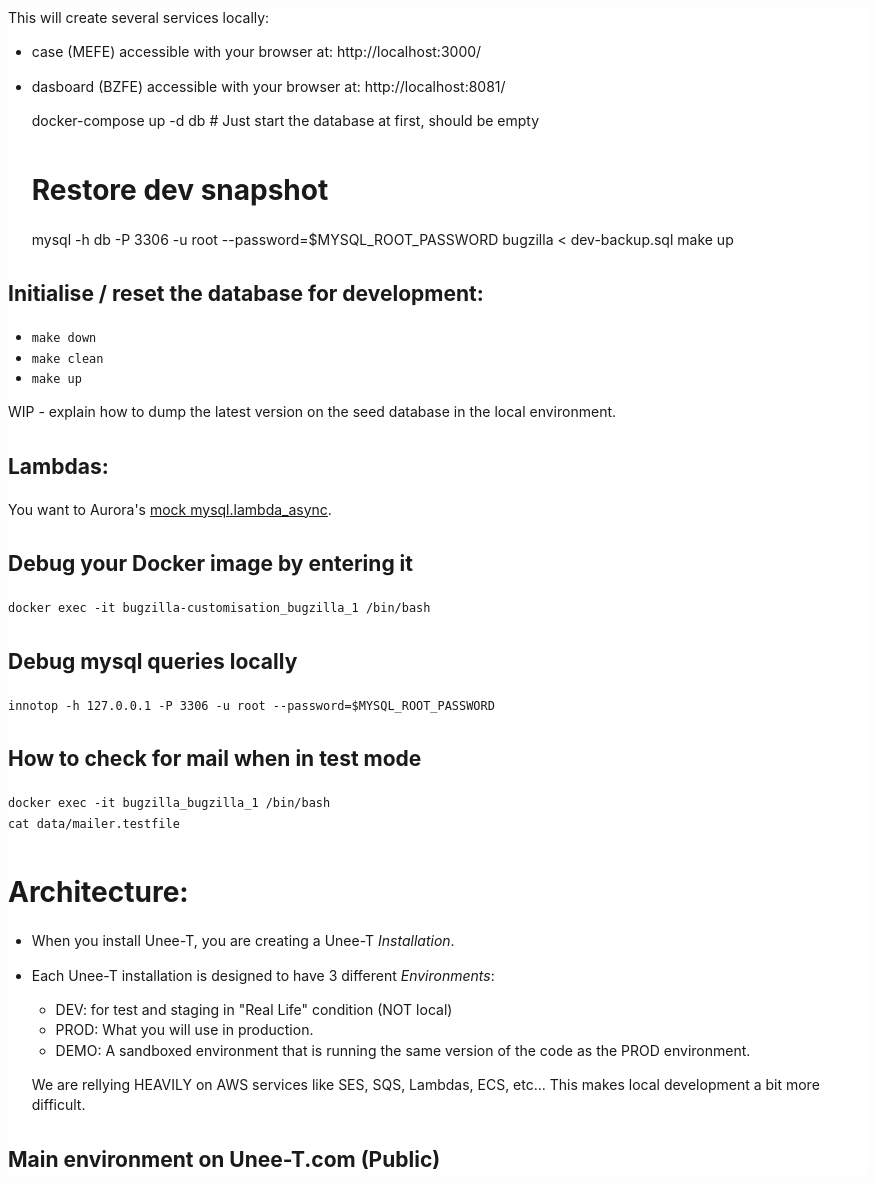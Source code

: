 This will create several services locally:
- case (MEFE) accessible with your browser at: http://localhost:3000/
- dasboard (BZFE) accessible with your browser at: http://localhost:8081/

	docker-compose up -d db # Just start the database at first, should be empty
	# Restore dev snapshot
	mysql -h db -P 3306 -u root --password=$MYSQL_ROOT_PASSWORD bugzilla < dev-backup.sql
	make up

## Initialise / reset the database for development:

- `make down`
- `make clean`
- `make up`

WIP - explain how to dump the latest version on the seed database in the local environment.

## Lambdas:

You want to Aurora's [mock mysql.lambda_async](https://github.com/unee-t/bz-database/issues/137#issuecomment-523731990).

## Debug your Docker image by entering it

	docker exec -it bugzilla-customisation_bugzilla_1 /bin/bash

## Debug mysql queries locally

	innotop -h 127.0.0.1 -P 3306 -u root --password=$MYSQL_ROOT_PASSWORD

## How to check for mail when in test mode

	docker exec -it bugzilla_bugzilla_1 /bin/bash
	cat data/mailer.testfile

# Architecture:

- When you install Unee-T, you are creating a Unee-T *Installation*.
- Each Unee-T installation is designed to have 3 different *Environments*:
  - DEV: for test and staging in "Real Life" condition (NOT local)
  - PROD: What you will use in production.
  - DEMO: A sandboxed environment that is running the same version of the code as the PROD environment.

  We are rellying HEAVILY on AWS services like SES, SQS, Lambdas, ECS, etc...
  This makes local development a bit more difficult.

## Main environment on Unee-T.com (Public)
